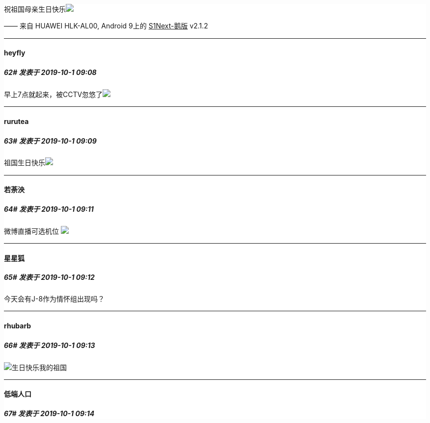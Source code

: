 
祝祖国母亲生日快乐<img src="https://static.saraba1st.com/image/smiley/face2017/075.png" referrerpolicy="no-referrer">

—— 来自 HUAWEI HLK-AL00, Android 9上的 [S1Next-鹅版](https://github.com/ykrank/S1-Next/releases) v2.1.2


-----

####  heyfly  
##### 62#       发表于 2019-10-1 09:08


早上7点就起来，被CCTV忽悠了<img src="https://static.saraba1st.com/image/smiley/face2017/024.png" referrerpolicy="no-referrer">


-----

####  rurutea  
##### 63#       发表于 2019-10-1 09:09


祖国生日快乐<img src="https://static.saraba1st.com/image/smiley/face2017/072.png" referrerpolicy="no-referrer">


-----

####  若荼泱  
##### 64#       发表于 2019-10-1 09:11


微博直播可选机位
<img src="https://upload.cc/i1/2019/10/01/SXn7Ma.jpg" referrerpolicy="no-referrer">


-----

####  星星狐  
##### 65#       发表于 2019-10-1 09:12


今天会有J-8作为情怀组出现吗？


-----

####  rhubarb  
##### 66#       发表于 2019-10-1 09:13


<img src="https://static.saraba1st.com/image/smiley/face2017/072.png" referrerpolicy="no-referrer">生日快乐我的祖国


-----

####  低端人口  
##### 67#       发表于 2019-10-1 09:14
